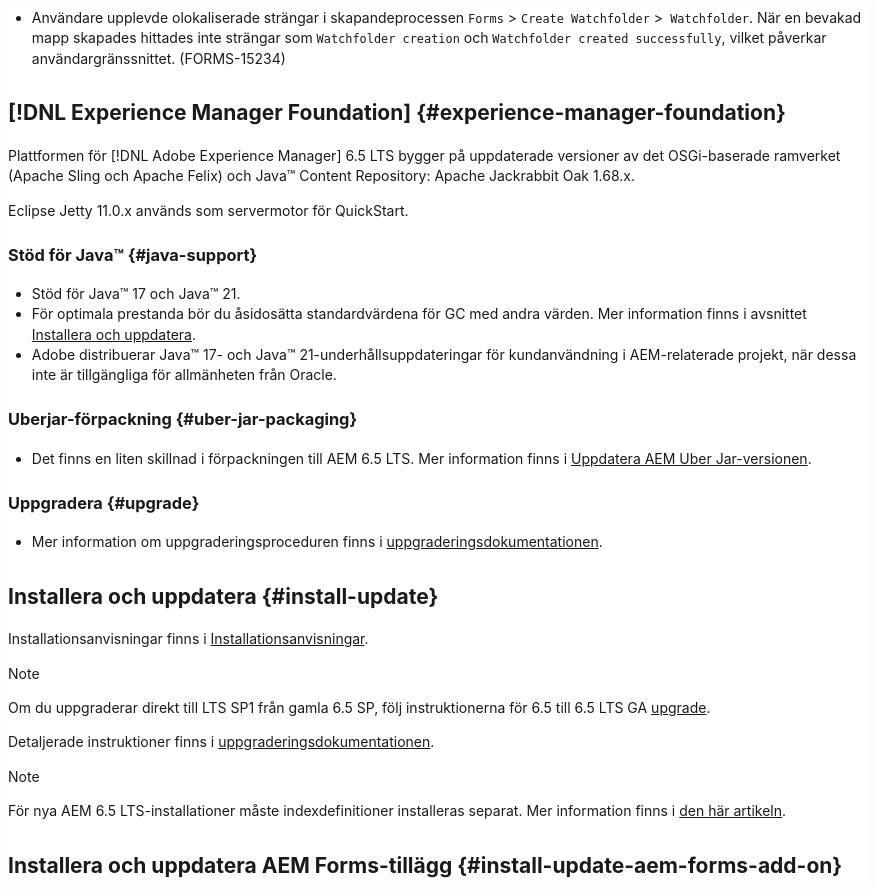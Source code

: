 * Användare upplevde olokaliserade strängar i skapandeprocessen `Forms` > `Create Watchfolder` >` Watchfolder`. När en bevakad mapp skapades hittades inte strängar som `Watchfolder creation` och `Watchfolder created successfully`, vilket påverkar användargränssnittet. (FORMS-15234)

## [!DNL Experience Manager Foundation] {#experience-manager-foundation}

Plattformen för [!DNL Adobe Experience Manager] 6.5 LTS bygger på uppdaterade versioner av det OSGi-baserade ramverket (Apache Sling och Apache Felix) och Java™ Content Repository: Apache Jackrabbit Oak 1.68.x.

Eclipse Jetty 11.0.x används som servermotor för QuickStart.

### Stöd för Java™  {#java-support}

* Stöd för Java™ 17 och Java™ 21.
* För optimala prestanda bör du åsidosätta standardvärdena för GC med andra värden. Mer information finns i avsnittet [Installera och uppdatera](/help/sites-deploying/custom-standalone-install.md).
* Adobe distribuerar Java™ 17- och Java™ 21-underhållsuppdateringar för kundanvändning i AEM-relaterade projekt, när dessa inte är tillgängliga för allmänheten från Oracle.

### Uberjar-förpackning {#uber-jar-packaging}

* Det finns en liten skillnad i förpackningen till AEM 6.5 LTS. Mer information finns i [Uppdatera AEM Uber Jar-versionen](/help/sites-deploying/upgrading-code-and-customizations.md#update-the-aem-uber-jar-version).

### Uppgradera {#upgrade}

* Mer information om uppgraderingsproceduren finns i [uppgraderingsdokumentationen](/help/sites-deploying/upgrade.md).

## Installera och uppdatera {#install-update}

Installationsanvisningar finns i [Installationsanvisningar](/help/sites-deploying/custom-standalone-install.md).

>[!NOTE]
>
> Om du uppgraderar direkt till LTS SP1 från gamla 6.5 SP, följ instruktionerna för 6.5 till 6.5 LTS GA [upgrade](/help/sites-deploying/upgrade.md).


Detaljerade instruktioner finns i [uppgraderingsdokumentationen](/help/sites-deploying/upgrade.md).

>[!NOTE]
>
> För nya AEM 6.5 LTS-installationer måste indexdefinitioner installeras separat. Mer information finns i [den här artikeln](/help/sites-deploying/pre-upgrade-maintenance-tasks.md#index-definitions).

## Installera och uppdatera AEM Forms-tillägg {#install-update-aem-forms-add-on}
